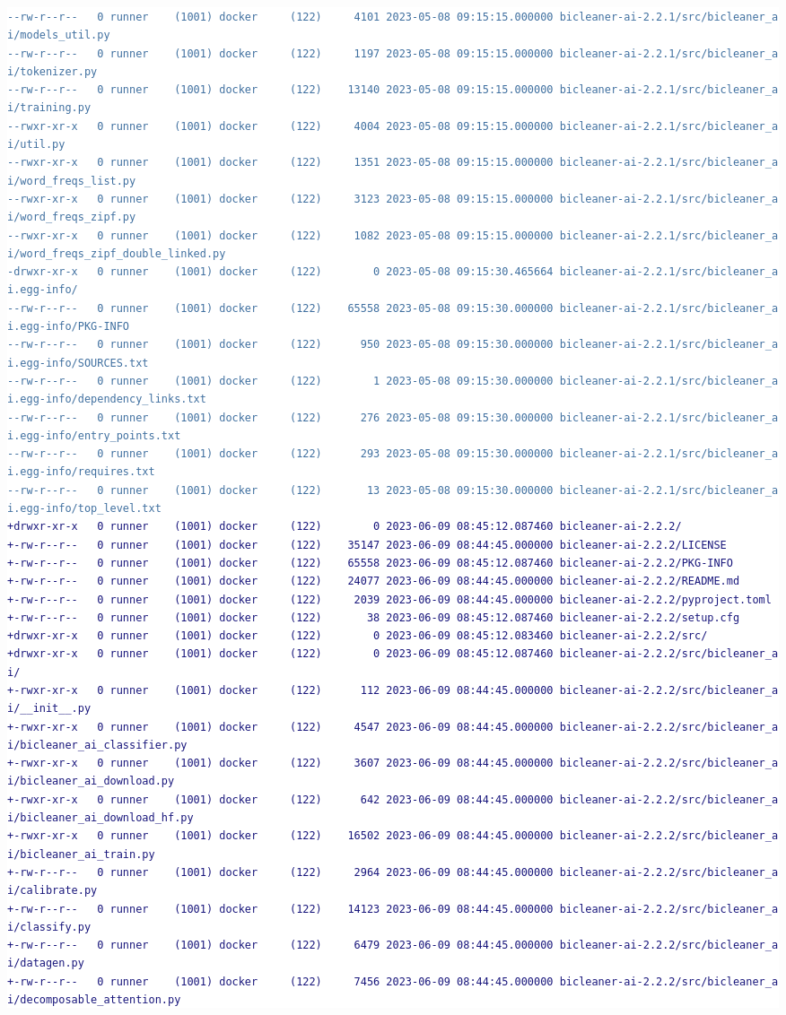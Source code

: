 ```diff
--rw-r--r--   0 runner    (1001) docker     (122)     4101 2023-05-08 09:15:15.000000 bicleaner-ai-2.2.1/src/bicleaner_ai/models_util.py
--rw-r--r--   0 runner    (1001) docker     (122)     1197 2023-05-08 09:15:15.000000 bicleaner-ai-2.2.1/src/bicleaner_ai/tokenizer.py
--rw-r--r--   0 runner    (1001) docker     (122)    13140 2023-05-08 09:15:15.000000 bicleaner-ai-2.2.1/src/bicleaner_ai/training.py
--rwxr-xr-x   0 runner    (1001) docker     (122)     4004 2023-05-08 09:15:15.000000 bicleaner-ai-2.2.1/src/bicleaner_ai/util.py
--rwxr-xr-x   0 runner    (1001) docker     (122)     1351 2023-05-08 09:15:15.000000 bicleaner-ai-2.2.1/src/bicleaner_ai/word_freqs_list.py
--rwxr-xr-x   0 runner    (1001) docker     (122)     3123 2023-05-08 09:15:15.000000 bicleaner-ai-2.2.1/src/bicleaner_ai/word_freqs_zipf.py
--rwxr-xr-x   0 runner    (1001) docker     (122)     1082 2023-05-08 09:15:15.000000 bicleaner-ai-2.2.1/src/bicleaner_ai/word_freqs_zipf_double_linked.py
-drwxr-xr-x   0 runner    (1001) docker     (122)        0 2023-05-08 09:15:30.465664 bicleaner-ai-2.2.1/src/bicleaner_ai.egg-info/
--rw-r--r--   0 runner    (1001) docker     (122)    65558 2023-05-08 09:15:30.000000 bicleaner-ai-2.2.1/src/bicleaner_ai.egg-info/PKG-INFO
--rw-r--r--   0 runner    (1001) docker     (122)      950 2023-05-08 09:15:30.000000 bicleaner-ai-2.2.1/src/bicleaner_ai.egg-info/SOURCES.txt
--rw-r--r--   0 runner    (1001) docker     (122)        1 2023-05-08 09:15:30.000000 bicleaner-ai-2.2.1/src/bicleaner_ai.egg-info/dependency_links.txt
--rw-r--r--   0 runner    (1001) docker     (122)      276 2023-05-08 09:15:30.000000 bicleaner-ai-2.2.1/src/bicleaner_ai.egg-info/entry_points.txt
--rw-r--r--   0 runner    (1001) docker     (122)      293 2023-05-08 09:15:30.000000 bicleaner-ai-2.2.1/src/bicleaner_ai.egg-info/requires.txt
--rw-r--r--   0 runner    (1001) docker     (122)       13 2023-05-08 09:15:30.000000 bicleaner-ai-2.2.1/src/bicleaner_ai.egg-info/top_level.txt
+drwxr-xr-x   0 runner    (1001) docker     (122)        0 2023-06-09 08:45:12.087460 bicleaner-ai-2.2.2/
+-rw-r--r--   0 runner    (1001) docker     (122)    35147 2023-06-09 08:44:45.000000 bicleaner-ai-2.2.2/LICENSE
+-rw-r--r--   0 runner    (1001) docker     (122)    65558 2023-06-09 08:45:12.087460 bicleaner-ai-2.2.2/PKG-INFO
+-rw-r--r--   0 runner    (1001) docker     (122)    24077 2023-06-09 08:44:45.000000 bicleaner-ai-2.2.2/README.md
+-rw-r--r--   0 runner    (1001) docker     (122)     2039 2023-06-09 08:44:45.000000 bicleaner-ai-2.2.2/pyproject.toml
+-rw-r--r--   0 runner    (1001) docker     (122)       38 2023-06-09 08:45:12.087460 bicleaner-ai-2.2.2/setup.cfg
+drwxr-xr-x   0 runner    (1001) docker     (122)        0 2023-06-09 08:45:12.083460 bicleaner-ai-2.2.2/src/
+drwxr-xr-x   0 runner    (1001) docker     (122)        0 2023-06-09 08:45:12.087460 bicleaner-ai-2.2.2/src/bicleaner_ai/
+-rwxr-xr-x   0 runner    (1001) docker     (122)      112 2023-06-09 08:44:45.000000 bicleaner-ai-2.2.2/src/bicleaner_ai/__init__.py
+-rwxr-xr-x   0 runner    (1001) docker     (122)     4547 2023-06-09 08:44:45.000000 bicleaner-ai-2.2.2/src/bicleaner_ai/bicleaner_ai_classifier.py
+-rwxr-xr-x   0 runner    (1001) docker     (122)     3607 2023-06-09 08:44:45.000000 bicleaner-ai-2.2.2/src/bicleaner_ai/bicleaner_ai_download.py
+-rwxr-xr-x   0 runner    (1001) docker     (122)      642 2023-06-09 08:44:45.000000 bicleaner-ai-2.2.2/src/bicleaner_ai/bicleaner_ai_download_hf.py
+-rwxr-xr-x   0 runner    (1001) docker     (122)    16502 2023-06-09 08:44:45.000000 bicleaner-ai-2.2.2/src/bicleaner_ai/bicleaner_ai_train.py
+-rw-r--r--   0 runner    (1001) docker     (122)     2964 2023-06-09 08:44:45.000000 bicleaner-ai-2.2.2/src/bicleaner_ai/calibrate.py
+-rw-r--r--   0 runner    (1001) docker     (122)    14123 2023-06-09 08:44:45.000000 bicleaner-ai-2.2.2/src/bicleaner_ai/classify.py
+-rw-r--r--   0 runner    (1001) docker     (122)     6479 2023-06-09 08:44:45.000000 bicleaner-ai-2.2.2/src/bicleaner_ai/datagen.py
+-rw-r--r--   0 runner    (1001) docker     (122)     7456 2023-06-09 08:44:45.000000 bicleaner-ai-2.2.2/src/bicleaner_ai/decomposable_attention.py
```